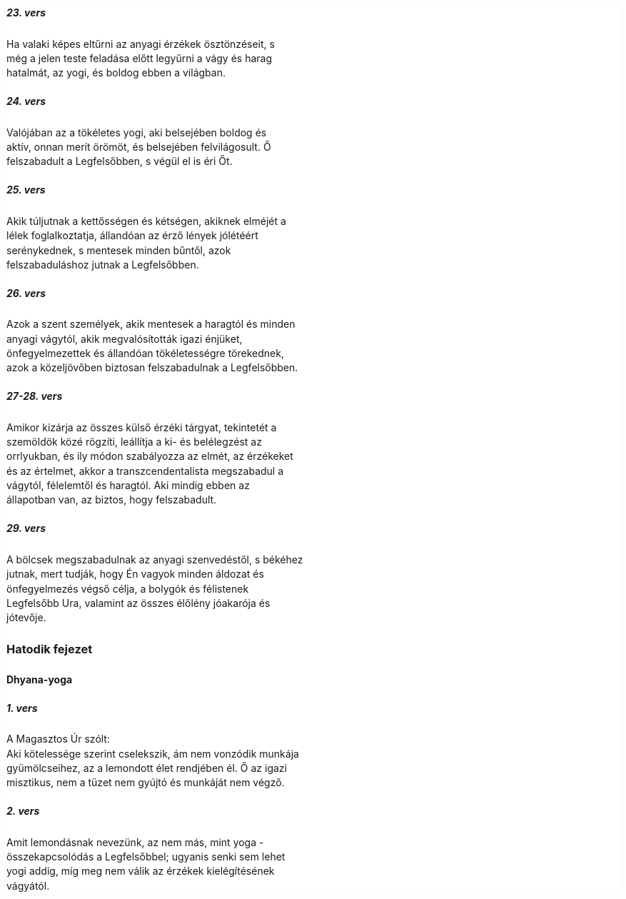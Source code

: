##### 23. vers
Ha valaki képes eltűrni az anyagi érzékek ösztönzéseit, s  
még a jelen teste feladása előtt legyűrni a vágy és harag  
hatalmát, az yogi, és boldog ebben a világban.

##### 24. vers
Valójában az a tökéletes yogi, aki belsejében boldog és  
aktív, onnan merít örömöt, és belsejében felvilágosult. Ő  
felszabadult a Legfelsőbben, s végül el is éri Őt.

##### 25. vers
Akik túljutnak a kettősségen és kétségen, akiknek elméjét a  
lélek foglalkoztatja, állandóan az érző lények jólétéért  
serénykednek, s mentesek minden bűntől, azok  
felszabaduláshoz jutnak a Legfelsőbben.

##### 26. vers
Azok a szent személyek, akik mentesek a haragtól és minden  
anyagi vágytól, akik megvalósították igazi énjüket,  
önfegyelmezettek és állandóan tökéletességre törekednek,  
azok a közeljövőben biztosan felszabadulnak a Legfelsőbben.

##### 27-28. vers
Amikor kizárja az összes külső érzéki tárgyat, tekintetét a  
szemöldök közé rögzíti, leállítja a ki- és belélegzést az  
orrlyukban, és ily módon szabályozza az elmét, az érzékeket  
és az értelmet, akkor a transzcendentalista megszabadul a  
vágytól, félelemtől és haragtól. Aki mindig ebben az  
állapotban van, az biztos, hogy felszabadult.

##### 29. vers
A bölcsek megszabadulnak az anyagi szenvedéstől, s békéhez  
jutnak, mert tudják, hogy Én vagyok minden áldozat és  
önfegyelmezés végső célja, a bolygók és félistenek  
Legfelsőbb Ura, valamint az összes élőlény jóakarója és  
jótevője.



### Hatodik fejezet
#### Dhyana-yoga

##### 1. vers
A Magasztos Úr szólt:  
Aki kötelessége szerint cselekszik, ám nem vonzódik munkája  
gyümölcseihez, az a lemondott élet rendjében él. Ő az igazi  
misztikus, nem a tüzet nem gyújtó és munkáját nem végző.

##### 2. vers
Amit lemondásnak nevezünk, az nem más, mint yoga -  
összekapcsolódás a Legfelsőbbel; ugyanis senki sem lehet  
yogi addig, míg meg nem válik az érzékek kielégítésének  
vágyától.
